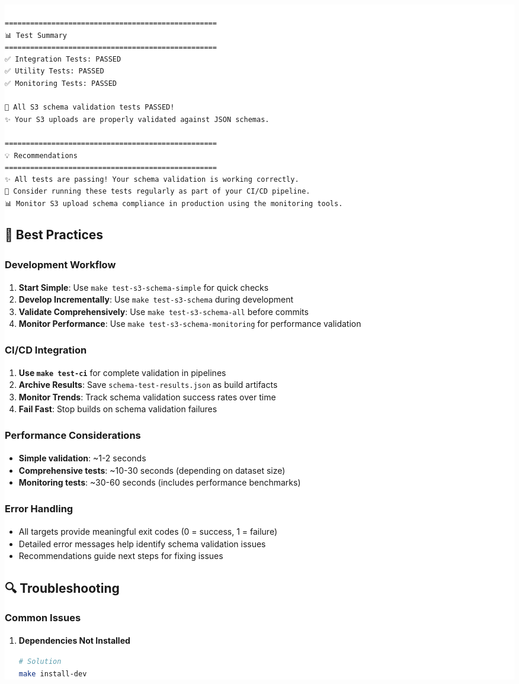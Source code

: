 ```bash

==================================================
📊 Test Summary
==================================================
✅ Integration Tests: PASSED
✅ Utility Tests: PASSED
✅ Monitoring Tests: PASSED

🎉 All S3 schema validation tests PASSED!
✨ Your S3 uploads are properly validated against JSON schemas.

==================================================
💡 Recommendations
==================================================
✨ All tests are passing! Your schema validation is working correctly.
🔄 Consider running these tests regularly as part of your CI/CD pipeline.
📊 Monitor S3 upload schema compliance in production using the monitoring tools.
```

## 🎯 Best Practices

### Development Workflow
1. **Start Simple**: Use `make test-s3-schema-simple` for quick checks
2. **Develop Incrementally**: Use `make test-s3-schema` during development
3. **Validate Comprehensively**: Use `make test-s3-schema-all` before commits
4. **Monitor Performance**: Use `make test-s3-schema-monitoring` for performance validation

### CI/CD Integration
1. **Use `make test-ci`** for complete validation in pipelines
2. **Archive Results**: Save `schema-test-results.json` as build artifacts
3. **Monitor Trends**: Track schema validation success rates over time
4. **Fail Fast**: Stop builds on schema validation failures

### Performance Considerations
- **Simple validation**: ~1-2 seconds
- **Comprehensive tests**: ~10-30 seconds (depending on dataset size)
- **Monitoring tests**: ~30-60 seconds (includes performance benchmarks)

### Error Handling
- All targets provide meaningful exit codes (0 = success, 1 = failure)
- Detailed error messages help identify schema validation issues
- Recommendations guide next steps for fixing issues

## 🔍 Troubleshooting

### Common Issues

1. **Dependencies Not Installed**
   ```bash
   # Solution
   make install-dev
   ```
